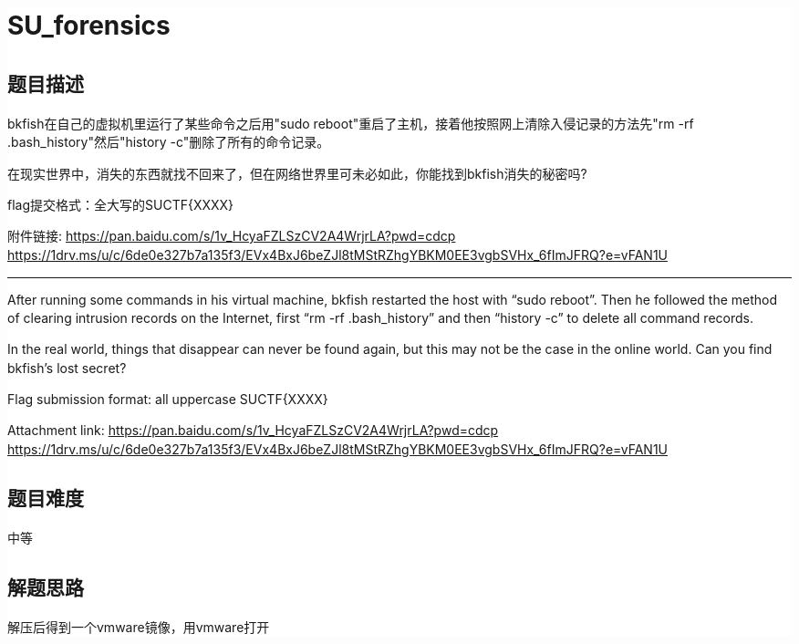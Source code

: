 # SU_forensics

## 题目描述

bkfish在自己的虚拟机里运行了某些命令之后用"sudo reboot"重启了主机，接着他按照网上清除入侵记录的方法先"rm -rf .bash_history"然后"history -c"删除了所有的命令记录。

在现实世界中，消失的东西就找不回来了，但在网络世界里可未必如此，你能找到bkfish消失的秘密吗?

flag提交格式：全大写的SUCTF{XXXX}

附件链接:
https://pan.baidu.com/s/1v_HcyaFZLSzCV2A4WrjrLA?pwd=cdcp
https://1drv.ms/u/c/6de0e327b7a135f3/EVx4BxJ6beZJl8tMStRZhgYBKM0EE3vgbSVHx_6fImJFRQ?e=vFAN1U

------

After running some commands in his virtual machine, bkfish restarted the host with “sudo reboot”. Then he followed the method of clearing intrusion records on the Internet, first “rm -rf .bash_history” and then “history -c” to delete all command records.

In the real world, things that disappear can never be found again, but this may not be the case in the online world. Can you find bkfish’s lost secret?

Flag submission format: all uppercase SUCTF{XXXX}

Attachment link:
https://pan.baidu.com/s/1v_HcyaFZLSzCV2A4WrjrLA?pwd=cdcp
https://1drv.ms/u/c/6de0e327b7a135f3/EVx4BxJ6beZJl8tMStRZhgYBKM0EE3vgbSVHx_6fImJFRQ?e=vFAN1U



## 题目难度

中等

## 解题思路

解压后得到一个vmware镜像，用vmware打开
